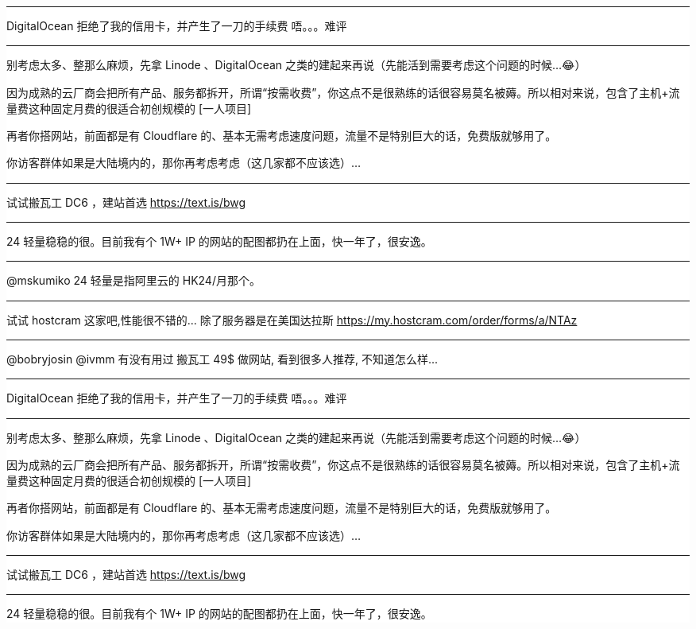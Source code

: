 ---------------------------------------------------

DigitalOcean 拒绝了我的信用卡，并产生了一刀的手续费
唔。。。难评

---------------------------------------------------

别考虑太多、整那么麻烦，先拿 Linode 、DigitalOcean 之类的建起来再说（先能活到需要考虑这个问题的时候…😂）

因为成熟的云厂商会把所有产品、服务都拆开，所谓“按需收费”，你这点不是很熟练的话很容易莫名被薅。所以相对来说，包含了主机+流量费这种固定月费的很适合初创规模的 [一人项目] 

再者你搭网站，前面都是有 Cloudflare 的、基本无需考虑速度问题，流量不是特别巨大的话，免费版就够用了。

你访客群体如果是大陆境内的，那你再考虑考虑（这几家都不应该选）…

---------------------------------------------------

试试搬瓦工 DC6 ，建站首选 https://text.is/bwg

---------------------------------------------------

24 轻量稳稳的很。目前我有个 1W+ IP 的网站的配图都扔在上面，快一年了，很安逸。

---------------------------------------------------

@mskumiko 24 轻量是指阿里云的 HK24/月那个。

---------------------------------------------------

试试 hostcram 这家吧,性能很不错的...
除了服务器是在美国达拉斯
https://my.hostcram.com/order/forms/a/NTAz

---------------------------------------------------

@bobryjosin 
@ivmm 
有没有用过 搬瓦工 49$ 做网站, 看到很多人推荐, 不知道怎么样...

---------------------------------------------------

DigitalOcean 拒绝了我的信用卡，并产生了一刀的手续费
唔。。。难评

---------------------------------------------------

别考虑太多、整那么麻烦，先拿 Linode 、DigitalOcean 之类的建起来再说（先能活到需要考虑这个问题的时候…😂）

因为成熟的云厂商会把所有产品、服务都拆开，所谓“按需收费”，你这点不是很熟练的话很容易莫名被薅。所以相对来说，包含了主机+流量费这种固定月费的很适合初创规模的 [一人项目] 

再者你搭网站，前面都是有 Cloudflare 的、基本无需考虑速度问题，流量不是特别巨大的话，免费版就够用了。

你访客群体如果是大陆境内的，那你再考虑考虑（这几家都不应该选）…

---------------------------------------------------

试试搬瓦工 DC6 ，建站首选 https://text.is/bwg

---------------------------------------------------

24 轻量稳稳的很。目前我有个 1W+ IP 的网站的配图都扔在上面，快一年了，很安逸。
